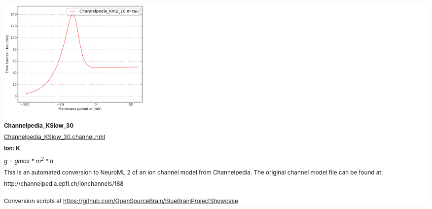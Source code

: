 <a href="Channelpedia_Km2_16.tau.png"><img alt="Channelpedia_Km2_16 time course" src="Channelpedia_Km2_16.tau.png" height="220"/></a>
</td>
</tr>
    <tr>
<td width="120px">
            <sup><b>Channelpedia_KSlow_30</b><br/>
            <a href="../Channelpedia_KSlow_30.channel.nml">Channelpedia_KSlow_30.channel.nml</a><br/>
            <b>Ion: K</b><br/>
            <i>g = gmax * m<sup>2</sup> * h </i><br/>
            This is an automated conversion to NeuroML 2 of an ion channel model from Channelpedia. 
The original channel model file can be found at: http://channelpedia.epfl.ch/ionchannels/188

Conversion scripts at https://github.com/OpenSourceBrain/BlueBrainProjectShowcase</sup>
</td>
<td>
